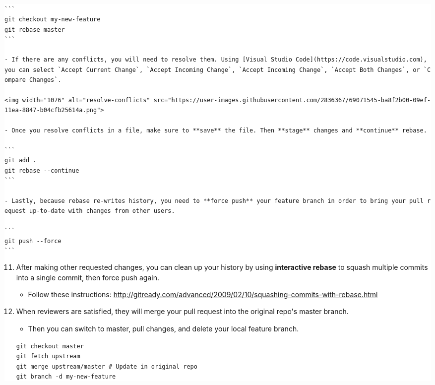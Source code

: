     ```
    git checkout my-new-feature
    git rebase master
    ```

    - If there are any conflicts, you will need to resolve them. Using [Visual Studio Code](https://code.visualstudio.com), you can select `Accept Current Change`, `Accept Incoming Change`, `Accept Incoming Change`, `Accept Both Changes`, or `Compare Changes`.

    <img width="1076" alt="resolve-conflicts" src="https://user-images.githubusercontent.com/2836367/69071545-ba8f2b00-09ef-11ea-8847-b04cfb25614a.png">

    - Once you resolve conflicts in a file, make sure to **save** the file. Then **stage** changes and **continue** rebase.

    ```
    git add .
    git rebase --continue
    ```

    - Lastly, because rebase re-writes history, you need to **force push** your feature branch in order to bring your pull request up-to-date with changes from other users.

    ```
    git push --force
    ```

11. After making other requested changes, you can clean up your history by using **interactive rebase** to squash multiple commits into a single commit, then force push again.
    - Follow these instructions: http://gitready.com/advanced/2009/02/10/squashing-commits-with-rebase.html

12. When reviewers are satisfied, they will merge your pull request into the original repo's master branch.
    - Then you can switch to master, pull changes, and delete your local feature branch.

    ```
    git checkout master
    git fetch upstream
    git merge upstream/master # Update in original repo
    git branch -d my-new-feature
    ```
